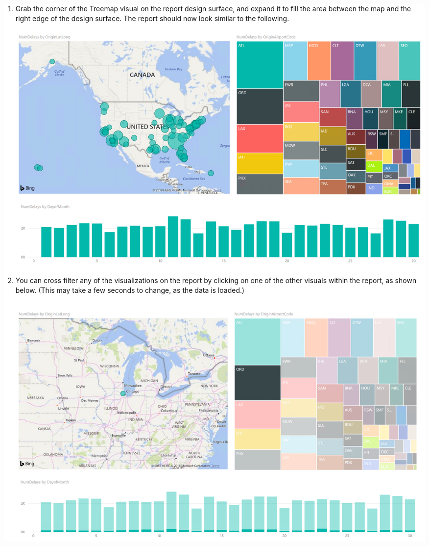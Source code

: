 1.  Grab the corner of the Treemap visual on the report design surface, and expand it to fill the area between the map and the right edge of the design surface. The report should now look similar to the following.

    ![The Report design surface now displays the map of the United States with dots, a stacked bar chart, and a Treeview.](media/pbi-desktop-full-report.png 'Report design surface')

1.  You can cross filter any of the visualizations on the report by clicking on one of the other visuals within the report, as shown below. (This may take a few seconds to change, as the data is loaded.)

    ![The map on the Report design surface is now zoomed in on the northeast section of the United States, and the only dot on the map is on Chicago. In the Treeview, all cities except ORD are grayed out. In the stacked bar graph, each bar is now divided into a darker and a lighter color, with the darker color representing the airport.](media/pbi-desktop-full-report-filter.png 'Report design surface')
